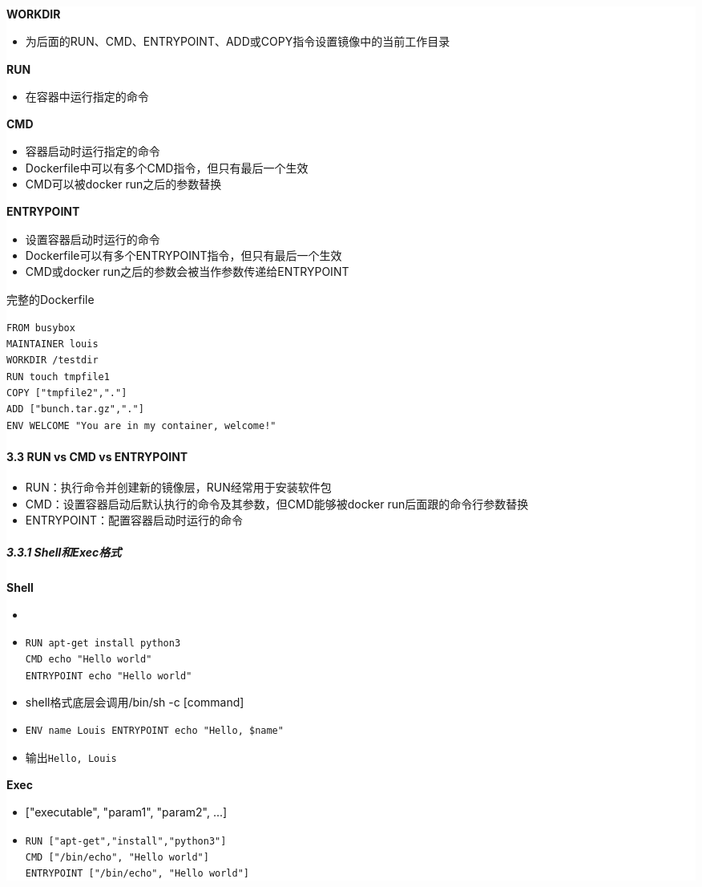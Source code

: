 **WORKDIR**

- 为后面的RUN、CMD、ENTRYPOINT、ADD或COPY指令设置镜像中的当前工作目录

**RUN**

- 在容器中运行指定的命令

**CMD**

- 容器启动时运行指定的命令
- Dockerfile中可以有多个CMD指令，但只有最后一个生效
- CMD可以被docker run之后的参数替换

**ENTRYPOINT**

- 设置容器启动时运行的命令
- Dockerfile可以有多个ENTRYPOINT指令，但只有最后一个生效
- CMD或docker run之后的参数会被当作参数传递给ENTRYPOINT

完整的Dockerfile

```shell
FROM busybox
MAINTAINER louis
WORKDIR /testdir
RUN touch tmpfile1
COPY ["tmpfile2","."]
ADD ["bunch.tar.gz","."]
ENV WELCOME "You are in my container, welcome!"
```

#### 3.3 RUN vs CMD vs ENTRYPOINT

- RUN：执行命令并创建新的镜像层，RUN经常用于安装软件包
- CMD：设置容器启动后默认执行的命令及其参数，但CMD能够被docker run后面跟的命令行参数替换
- ENTRYPOINT：配置容器启动时运行的命令

##### 3.3.1 Shell和Exec格式

**Shell**

- <instruction> <command>

- ```shell
  RUN apt-get install python3
  CMD echo "Hello world"
  ENTRYPOINT echo "Hello world"
  ```

- shell格式底层会调用/bin/sh -c [command]

- ``ENV name Louis ENTRYPOINT echo "Hello, $name"``

- 输出``Hello, Louis``

**Exec**

- <instruction> ["executable", "param1", "param2", ...]

- ```shell
  RUN ["apt-get","install","python3"]
  CMD ["/bin/echo", "Hello world"]
  ENTRYPOINT ["/bin/echo", "Hello world"]
  ```
